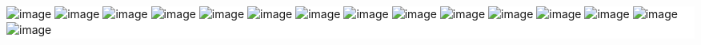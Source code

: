 <img width="1026" height="569" alt="image" src="https://github.com/user-attachments/assets/94f3566d-cee7-4ccb-ac75-adcbde7819c6" />
<img width="833" height="627" alt="image" src="https://github.com/user-attachments/assets/f3c76208-2f2b-43c2-82c5-eee8b5d626c5" />
<img width="828" height="554" alt="image" src="https://github.com/user-attachments/assets/252cf81f-573e-4ca3-89e5-9a24bf286445" />
<img width="838" height="583" alt="image" src="https://github.com/user-attachments/assets/2a3a4578-55bb-4215-bcae-a040957d466e" />
<img width="820" height="543" alt="image" src="https://github.com/user-attachments/assets/443ce425-7361-462b-bfb3-5147965e95ad" />
<img width="831" height="545" alt="image" src="https://github.com/user-attachments/assets/104945fd-8939-42e0-8719-4817e6acaf76" />
<img width="856" height="543" alt="image" src="https://github.com/user-attachments/assets/fdc6acb3-4c7c-480d-a81e-6f25a630e1c1" />
<img width="836" height="545" alt="image" src="https://github.com/user-attachments/assets/337ab34c-5e85-43f4-abae-d1f16d747227" />
<img width="835" height="522" alt="image" src="https://github.com/user-attachments/assets/b4b740d1-731e-4140-b291-c208e392770b" />
<img width="829" height="542" alt="image" src="https://github.com/user-attachments/assets/4a091836-52bd-4d5a-a869-66b9c7d561a0" />
<img width="843" height="577" alt="image" src="https://github.com/user-attachments/assets/136612d0-97e1-46cd-9e88-92d39fc588b1" />
<img width="844" height="532" alt="image" src="https://github.com/user-attachments/assets/78683782-0e22-4d76-87f5-c2291ece09a6" />
<img width="841" height="572" alt="image" src="https://github.com/user-attachments/assets/637965a6-f2a9-4753-bc05-376d3c970dd5" />
<img width="841" height="524" alt="image" src="https://github.com/user-attachments/assets/1609b9b1-0063-45d8-ac9d-8f9132401f45" />
<img width="830" height="562" alt="image" src="https://github.com/user-attachments/assets/778e1006-42da-46a4-ac06-b53bff393af7" />
